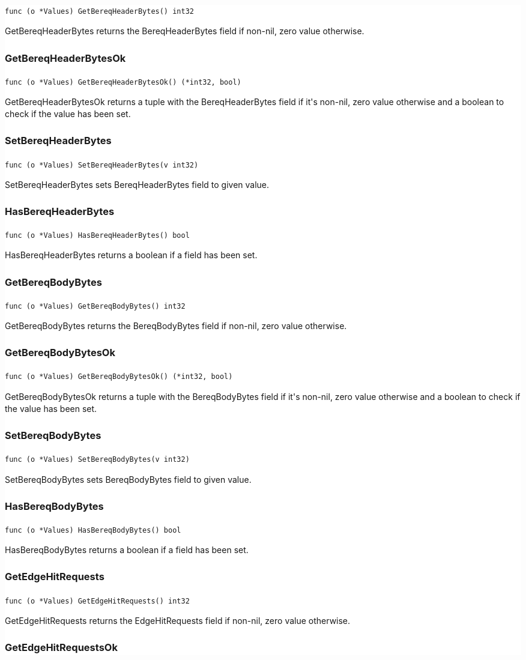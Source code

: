 `func (o *Values) GetBereqHeaderBytes() int32`

GetBereqHeaderBytes returns the BereqHeaderBytes field if non-nil, zero value otherwise.

### GetBereqHeaderBytesOk

`func (o *Values) GetBereqHeaderBytesOk() (*int32, bool)`

GetBereqHeaderBytesOk returns a tuple with the BereqHeaderBytes field if it's non-nil, zero value otherwise
and a boolean to check if the value has been set.

### SetBereqHeaderBytes

`func (o *Values) SetBereqHeaderBytes(v int32)`

SetBereqHeaderBytes sets BereqHeaderBytes field to given value.

### HasBereqHeaderBytes

`func (o *Values) HasBereqHeaderBytes() bool`

HasBereqHeaderBytes returns a boolean if a field has been set.

### GetBereqBodyBytes

`func (o *Values) GetBereqBodyBytes() int32`

GetBereqBodyBytes returns the BereqBodyBytes field if non-nil, zero value otherwise.

### GetBereqBodyBytesOk

`func (o *Values) GetBereqBodyBytesOk() (*int32, bool)`

GetBereqBodyBytesOk returns a tuple with the BereqBodyBytes field if it's non-nil, zero value otherwise
and a boolean to check if the value has been set.

### SetBereqBodyBytes

`func (o *Values) SetBereqBodyBytes(v int32)`

SetBereqBodyBytes sets BereqBodyBytes field to given value.

### HasBereqBodyBytes

`func (o *Values) HasBereqBodyBytes() bool`

HasBereqBodyBytes returns a boolean if a field has been set.

### GetEdgeHitRequests

`func (o *Values) GetEdgeHitRequests() int32`

GetEdgeHitRequests returns the EdgeHitRequests field if non-nil, zero value otherwise.

### GetEdgeHitRequestsOk
